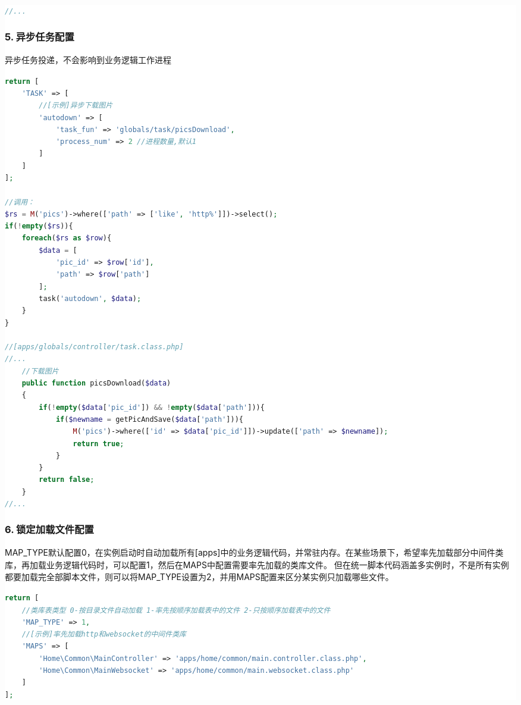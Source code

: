 ```php
//...
```

### 5. 异步任务配置
异步任务投递，不会影响到业务逻辑工作进程
```php
return [
    'TASK' => [
        //[示例]异步下载图片
        'autodown' => [
            'task_fun' => 'globals/task/picsDownload',
            'process_num' => 2 //进程数量,默认1
        ]
    ]
];

//调用：
$rs = M('pics')->where(['path' => ['like', 'http%']])->select();
if(!empty($rs)){
    foreach($rs as $row){
        $data = [
            'pic_id' => $row['id'],
            'path' => $row['path']
        ];
        task('autodown', $data);
    }
}

//[apps/globals/controller/task.class.php]
//...
    //下载图片
    public function picsDownload($data)
    {
        if(!empty($data['pic_id']) && !empty($data['path'])){
            if($newname = getPicAndSave($data['path'])){
                M('pics')->where(['id' => $data['pic_id']])->update(['path' => $newname]);
                return true;
            }
        }
        return false;
    }
//...
```

### 6. 锁定加载文件配置
MAP_TYPE默认配置0，在实例启动时自动加载所有[apps]中的业务逻辑代码，并常驻内存。在某些场景下，希望率先加载部分中间件类库，再加载业务逻辑代码时，可以配置1，然后在MAPS中配置需要率先加载的类库文件。
但在统一脚本代码涵盖多实例时，不是所有实例都要加载完全部脚本文件，则可以将MAP_TYPE设置为2，并用MAPS配置来区分某实例只加载哪些文件。
```php
return [
    //类库表类型 0-按目录文件自动加载 1-率先按顺序加载表中的文件 2-只按顺序加载表中的文件
    'MAP_TYPE' => 1,
    //[示例]率先加载http和websocket的中间件类库
    'MAPS' => [
        'Home\Common\MainController' => 'apps/home/common/main.controller.class.php',
        'Home\Common\MainWebsocket' => 'apps/home/common/main.websocket.class.php'
    ]
];
```
